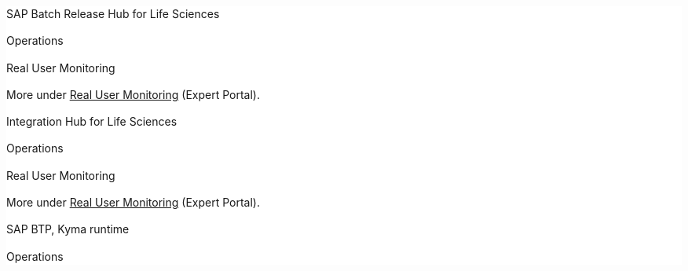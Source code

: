 </td>
</tr>
<tr>
<td valign="top">

SAP Batch Release Hub for Life Sciences 

</td>
<td valign="top">

Operations

</td>
<td valign="top">

Real User Monitoring

</td>
<td valign="top">

More under [Real User Monitoring](https://support.sap.com/en/alm/sap-cloud-alm/operations/expert-portal/real-user-monitoring.html) \(Expert Portal\).

</td>
</tr>
<tr>
<td valign="top">

Integration Hub for Life Sciences 

</td>
<td valign="top">

Operations

</td>
<td valign="top">

Real User Monitoring

</td>
<td valign="top">

More under [Real User Monitoring](https://support.sap.com/en/alm/sap-cloud-alm/operations/expert-portal/real-user-monitoring.html) \(Expert Portal\).

</td>
</tr>
<tr>
<td valign="top">

SAP BTP, Kyma runtime 

</td>
<td valign="top">

Operations

</td>
<td valign="top">
